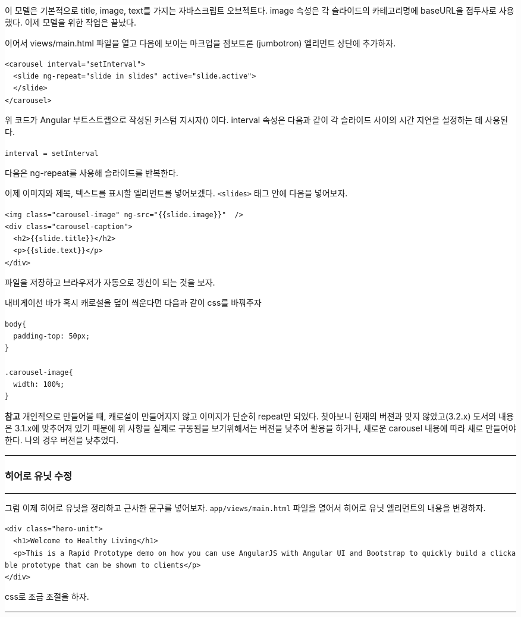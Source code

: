 이 모델은 기본적으로 title, image, text를 가지는 자바스크립트 오브젝트다. image 속성은 각 슬라이드의 카테고리명에 baseURL을 접두사로 사용했다. 이제 모델을 위한 작업은 끝났다.

이어서 views/main.html 파일을 열고 다음에 보이는 마크업을 점보트론 (jumbotron) 엘리먼트 상단에 추가하자.

    <carousel interval="setInterval">
      <slide ng-repeat="slide in slides" active="slide.active">
      </slide>
    </carousel>

위 코드가 Angular 부트스트랩으로 작성된 커스텀 지시자(<carousel>) 이다.
interval 속성은 다음과 같이 각 슬라이드 사이의 시간 지연을 설정하는 데 사용된다.

`interval = setInterval`

다음은 ng-repeat를 사용해 슬라이드를 반복한다.

이제 이미지와 제목, 텍스트를 표시할 엘리먼트를 넣어보겠다. `<slides>` 태그 안에 다음을 넣어보자.

    <img class="carousel-image" ng-src="{{slide.image}}"  />
    <div class="carousel-caption">
      <h2>{{slide.title}}</h2>
      <p>{{slide.text}}</p>
    </div>

파일을 저장하고 브라우저가 자동으로 갱신이 되는 것을 보자.

내비게이션 바가 혹시 캐로설을 덮어 씌운다면 다음과 같이 css를 바꿔주자

    body{
      padding-top: 50px;
    }

    .carousel-image{
      width: 100%;
    }

**참고** 개인적으로 만들어볼 때, 캐로설이 만들어지지 않고 이미지가 단순히 repeat만 되었다. 찾아보니 현재의 버젼과 맞지 않았고(3.2.x) 도서의 내용은 3.1.x에 맞추어져 있기 때문에 위 사항을 실제로 구동됨을 보기위해서는 버젼을 낮추어 활용을 하거나, 새로운 carousel 내용에 따라 새로 만들어야 한다. 나의 경우 버젼을 낮추었다.

---

### 히어로 유닛 수정

---

그럼 이제 히어로 유닛을 정리하고 근사한 문구를 넣어보자. `app/views/main.html` 파일을 열어서 히어로 유닛 엘리먼트의 내용을 변경하자.

    <div class="hero-unit">
      <h1>Welcome to Healthy Living</h1>
      <p>This is a Rapid Prototype demo on how you can use AngularJS with Angular UI and Bootstrap to quickly build a clickable prototype that can be shown to clients</p>
    </div>

css로 조금 조절을 하자.

---

